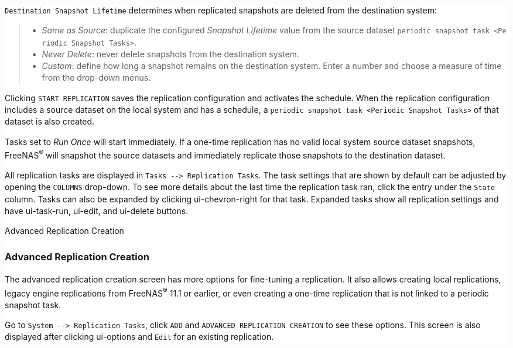 `Destination Snapshot Lifetime` determines when replicated snapshots are
deleted from the destination system:

> -   *Same as Source*: duplicate the configured *Snapshot Lifetime*
>     value from the source dataset
>     `periodic snapshot task <Periodic Snapshot Tasks>`.
> -   *Never Delete*: never delete snapshots from the destination
>     system.
> -   *Custom*: define how long a snapshot remains on the destination
>     system. Enter a number and choose a measure of time from the
>     drop-down menus.

Clicking `START REPLICATION` saves the replication configuration and
activates the schedule. When the replication configuration includes a
source dataset on the local system and has a schedule, a
`periodic snapshot task <Periodic Snapshot Tasks>` of that dataset is
also created.

Tasks set to *Run Once* will start immediately. If a one-time
replication has no valid local system source dataset snapshots,
FreeNAS<sup>®</sup> will snapshot the source datasets and immediately
replicate those snapshots to the destination dataset.

All replication tasks are displayed in `Tasks --> Replication Tasks`.
The task settings that are shown by default can be adjusted by opening
the `COLUMNS` drop-down. To see more details about the last time the
replication task ran, click the entry under the `State` column. Tasks
can also be expanded by clicking ui-chevron-right for that task.
Expanded tasks show all replication settings and have ui-task-run,
ui-edit, and ui-delete buttons.

<div class="index">

Advanced Replication Creation

</div>

### Advanced Replication Creation

The advanced replication creation screen has more options for
fine-tuning a replication. It also allows creating local replications,
legacy engine replications from FreeNAS<sup>®</sup> 11.1 or earlier, or
even creating a one-time replication that is not linked to a periodic
snapshot task.

Go to `System --> Replication Tasks`, click `ADD` and
`ADVANCED REPLICATION CREATION` to see these options. This screen is
also displayed after clicking ui-options and `Edit` for an existing
replication.

<div id="tasks_replication_advanced_fig">
